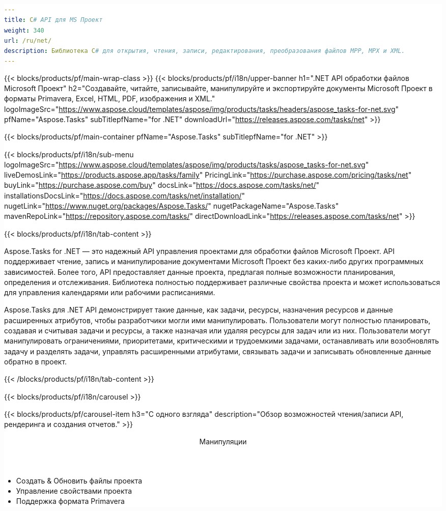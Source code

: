 ```yaml
---
title: С# API для MS Проект 
weight: 340
url: /ru/net/ 
description: Библиотека C# для открытия, чтения, записи, редактирования, преобразования файлов MPP, MPX и XML.
---
```


{{< blocks/products/pf/main-wrap-class >}}
{{< blocks/products/pf/i18n/upper-banner h1=".NET API обработки файлов Microsoft Проект" h2="Создавайте, читайте, записывайте, манипулируйте и экспортируйте документы Microsoft Проект в форматы Primavera, Excel, HTML, PDF, изображения и XML." logoImageSrc="https://www.aspose.cloud/templates/aspose/img/products/tasks/headers/aspose_tasks-for-net.svg" pfName="Aspose.Tasks" subTitlepfName="for .NET" downloadUrl="https://releases.aspose.com/tasks/net" >}}

{{< blocks/products/pf/main-container pfName="Aspose.Tasks" subTitlepfName="for .NET" >}}

{{< blocks/products/pf/i18n/sub-menu logoImageSrc="https://www.aspose.cloud/templates/aspose/img/products/tasks/aspose_tasks-for-net.svg" liveDemosLink="https://products.aspose.app/tasks/family" PricingLink="https://purchase.aspose.com/pricing/tasks/net" buyLink="https://purchase.aspose.com/buy" docsLink="https://docs.aspose.com/tasks/net/" installationsDocsLink="https://docs.aspose.com/tasks/net/installation/" nugetLink="https://www.nuget.org/packages/Aspose.Tasks/" nugetPackageName="Aspose.Tasks" mavenRepoLink="https://repository.aspose.com/tasks/" directDownloadLink="https://releases.aspose.com/tasks/net" >}}

{{< blocks/products/pf/i18n/tab-content >}}
<p>Aspose.Tasks for .NET — это надежный API управления проектами для обработки файлов Microsoft Проект. API поддерживает чтение, запись и манипулирование документами Microsoft Проект без каких-либо других программных зависимостей. Более того, API предоставляет данные проекта, предлагая полные возможности планирования, определения и отслеживания. Библиотека полностью поддерживает различные свойства проекта и может использоваться для управления календарями или рабочими расписаниями.</p>

<p>Aspose.Tasks для .NET API демонстрирует такие данные, как задачи, ресурсы, назначения ресурсов и данные расширенных атрибутов, чтобы разработчики могли ими манипулировать. Пользователи могут полностью планировать, создавая и считывая задачи и ресурсы, а также назначая или удаляя ресурсы для задач или из них. Пользователи могут манипулировать ограничениями, приоритетами, критическими и трудоемкими задачами, останавливать или возобновлять задачу и разделять задачи, управлять расширенными атрибутами, связывать задачи и записывать обновленные данные обратно в проект.</p>

{{< /blocks/products/pf/i18n/tab-content >}}


{{< blocks/products/pf/i18n/carousel >}}

{{< blocks/products/pf/carousel-item h3="С одного взгляда" description="Обзор возможностей чтения/записи API, рендеринга и создания отчетов." >}}
<div class="diagram1 d1-net">
 <div class="d1-row">
  <div class="d1-col d1-left">
   <header>
    <i class="fa fa-refresh">
    </i>
    Манипуляции
   </header>
   <ul>
    <li>
     Создать &amp; Обновить файлы проекта
    </li>
    <li>
     Управление свойствами проекта
    </li>
    <li>
     Поддержка формата Primavera
    </li>
   </ul>